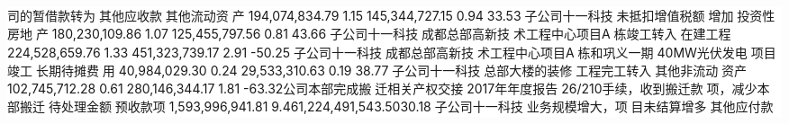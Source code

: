 司的暂借款转为
其他应收款
其他流动资
产
194,074,834.79
1.15
145,344,727.15
0.94
33.53
子公司十一科技
未抵扣增值税额
增加
投资性房地
产
180,230,109.86
1.07
125,455,797.56
0.81
43.66
子公司十一科技
成都总部高新技
术工程中心项目A
栋竣工转入
在建工程
224,528,659.76
1.33
451,323,739.17
2.91
-50.25
子公司十一科技
成都总部高新技
术工程中心项目A
栋和巩义一期
40MW光伏发电
项目竣工
长期待摊费
用
40,984,029.30
0.24
29,533,310.63
0.19
38.77
子公司十一科技
总部大楼的装修
工程完工转入
其他非流动
资产
102,745,712.28
0.61
280,146,344.17
1.81
-63.32公司本部完成搬
迁相关产权交接
2017年年度报告
26/210手续，收到搬迁款
项，减少本部搬迁
待处理金额
预收款项
1,593,996,941.81
9.461,224,491,543.5030.18
子公司十一科技
业务规模增大，项
目未结算增多
其他应付款